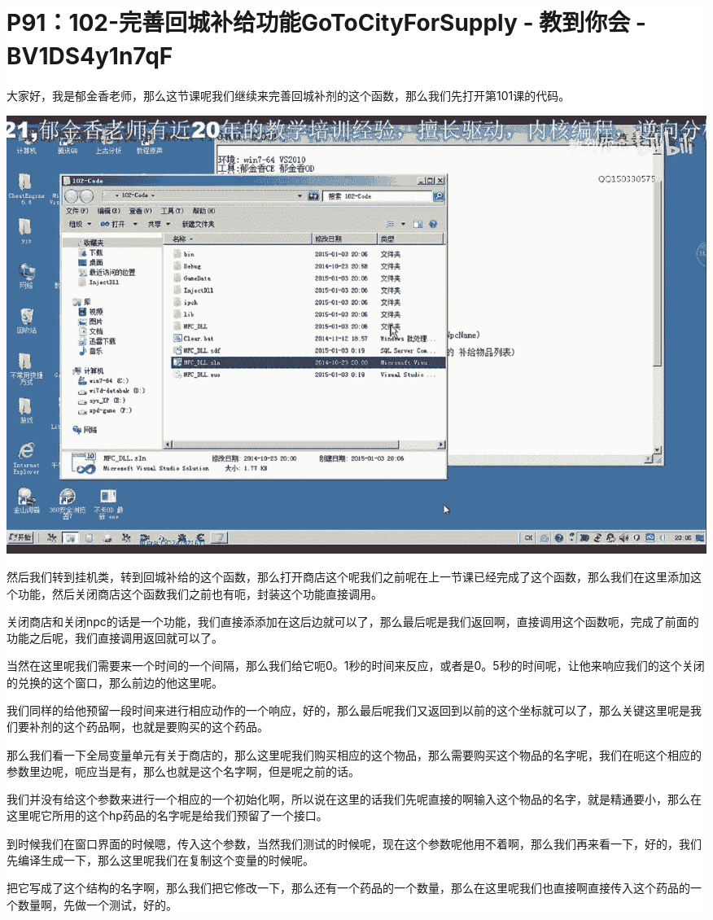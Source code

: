 # P91：102-完善回城补给功能GoToCityForSupply - 教到你会 - BV1DS4y1n7qF

大家好，我是郁金香老师，那么这节课呢我们继续来完善回城补剂的这个函数，那么我们先打开第101课的代码。



![](img/a5def9fd477d6312272508f4acbf58a4_1.png)

然后我们转到挂机类，转到回城补给的这个函数，那么打开商店这个呢我们之前呢在上一节课已经完成了这个函数，那么我们在这里添加这个功能，然后关闭商店这个函数我们之前也有呃，封装这个功能直接调用。

关闭商店和关闭npc的话是一个功能，我们直接添添加在这后边就可以了，那么最后呢是我们返回啊，直接调用这个函数呃，完成了前面的功能之后呢，我们直接调用返回就可以了。

当然在这里呢我们需要来一个时间的一个间隔，那么我们给它呃0。1秒的时间来反应，或者是0。5秒的时间呢，让他来响应我们的这个关闭的兑换的这个窗口，那么前边的他这里呢。

我们同样的给他预留一段时间来进行相应动作的一个响应，好的，那么最后呢我们又返回到以前的这个坐标就可以了，那么关键这里呢是我们要补剂的这个药品啊，也就是要购买的这个药品。

那么我们看一下全局变量单元有关于商店的，那么这里呢我们购买相应的这个物品，那么需要购买这个物品的名字呢，我们在呃这个相应的参数里边呢，呃应当是有，那么也就是这个名字啊，但是呢之前的话。

我们并没有给这个参数来进行一个相应的一个初始化啊，所以说在这里的话我们先呢直接的啊输入这个物品的名字，就是精通要小，那么在这里呢它所用的这个hp药品的名字呢是给我们预留了一个接口。

到时候我们在窗口界面的时候嗯，传入这个参数，当然我们测试的时候呢，现在这个参数呢他用不着啊，那么我们再来看一下，好的，我们先编译生成一下，那么这里呢我们在复制这个变量的时候呢。

把它写成了这个结构的名字啊，那么我们把它修改一下，那么还有一个药品的一个数量，那么在这里呢我们也直接啊直接传入这个药品的一个数量啊，先做一个测试，好的。


